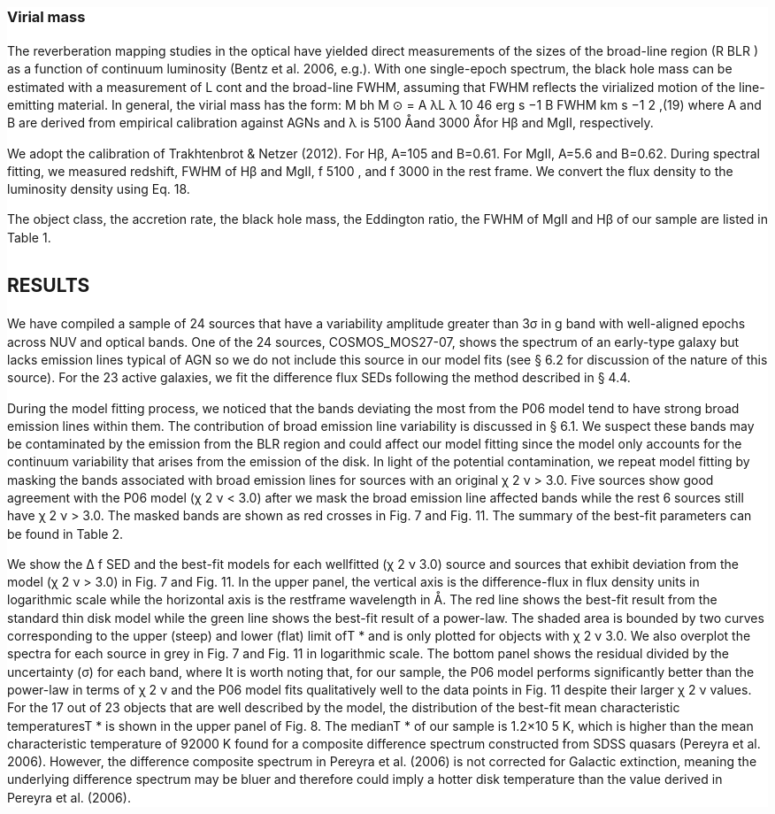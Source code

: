 ### Virial mass

The reverberation mapping studies in the optical have yielded direct measurements of the sizes of the broad-line region (R BLR ) as a function of continuum luminosity (Bentz et al. 2006, e.g.). With one single-epoch spectrum, the black hole mass can be estimated with a measurement of L cont and the broad-line FWHM, assuming that FWHM reflects the virialized motion of the line-emitting material. In general, the virial mass has the form:
M bh M ⊙ = A λL λ 10 46 erg s −1 B FWHM km s −1 2 ,(19)
where A and B are derived from empirical calibration against AGNs and λ is 5100 Åand 3000 Åfor Hβ and MgII, respectively.

We adopt the calibration of Trakhtenbrot & Netzer (2012). For Hβ, A=105 and B=0.61. For MgII, A=5.6 and B=0.62. During spectral fitting, we measured redshift, FWHM of Hβ and MgII, f 5100 , and f 3000 in the rest frame. We convert the flux density to the luminosity density using Eq. 18.

The object class, the accretion rate, the black hole mass, the Eddington ratio, the FWHM of MgII and Hβ of our sample are listed in Table 1.


## RESULTS

We have compiled a sample of 24 sources that have a variability amplitude greater than 3σ in g band with well-aligned epochs across NUV and optical bands. One of the 24 sources, COSMOS_MOS27-07, shows the spectrum of an early-type galaxy but lacks emission lines typical of AGN so we do not include this source in our model fits (see § 6.2 for discussion of the nature of this source). For the 23 active galaxies, we fit the difference flux SEDs following the method described in § 4.4.

During the model fitting process, we noticed that the bands deviating the most from the P06 model tend to have strong broad emission lines within them. The contribution of broad emission line variability is discussed in § 6.1. We suspect these bands may be contaminated by the emission from the BLR region and could affect our model fitting since the model only accounts for the continuum variability that arises from the emission of the disk. In light of the potential contamination, we repeat model fitting by masking the bands associated with broad emission lines for sources with an original χ 2 ν > 3.0. Five sources show good agreement with the P06 model (χ 2 ν < 3.0) after we mask the broad emission line affected bands while the rest 6 sources still have χ 2 ν > 3.0. The masked bands are shown as red crosses in Fig. 7 and Fig. 11. The summary of the best-fit parameters can be found in Table 2.

We show the ∆ f SED and the best-fit models for each wellfitted (χ 2 ν 3.0) source and sources that exhibit deviation from the model (χ 2 ν > 3.0) in Fig. 7 and Fig. 11. In the upper panel, the vertical axis is the difference-flux in flux density units in logarithmic scale while the horizontal axis is the restframe wavelength in Å. The red line shows the best-fit result from the standard thin disk model while the green line shows the best-fit result of a power-law. The shaded area is bounded by two curves corresponding to the upper (steep) and lower (flat) limit ofT * and is only plotted for objects with χ 2 ν 3.0. We also overplot the spectra for each source in grey in Fig. 7 and Fig. 11 in logarithmic scale. The bottom panel shows the residual divided by the uncertainty (σ) for each band, where  It is worth noting that, for our sample, the P06 model performs significantly better than the power-law in terms of χ 2 ν and the P06 model fits qualitatively well to the data points in Fig. 11 despite their larger χ 2 ν values. For the 17 out of 23 objects that are well described by the model, the distribution of the best-fit mean characteristic temperaturesT * is shown in the upper panel of Fig. 8. The medianT * of our sample is 1.2×10 5 K, which is higher than the mean characteristic temperature of 92000 K found for a composite difference spectrum constructed from SDSS quasars (Pereyra et al. 2006). However, the difference composite spectrum in Pereyra et al. (2006) is not corrected for Galactic extinction, meaning the underlying difference spectrum may be bluer and therefore could imply a hotter disk temperature than the value derived in Pereyra et al. (2006).

